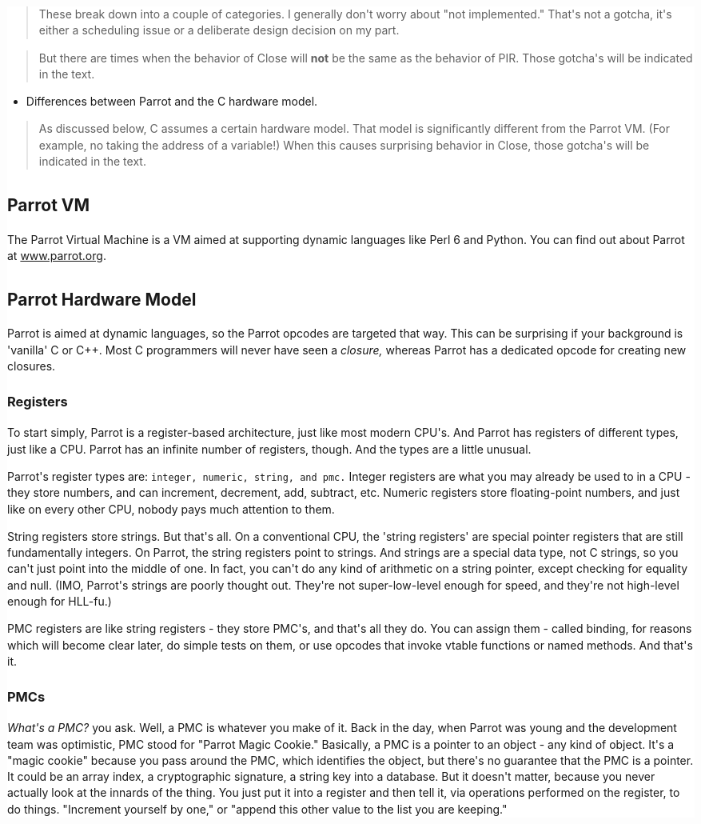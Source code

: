 > These break down into a couple of categories. I generally don't worry about "not implemented." That's not a gotcha, it's either a scheduling issue or a deliberate design decision on my part.

> But there are times when the behavior of Close will **not** be the same as the behavior of PIR. Those gotcha's will be indicated in the text.

  * Differences between Parrot and the C hardware model.

> As discussed below, C assumes a certain hardware model. That model is significantly different from the Parrot VM. (For example, no taking the address of a variable!) When this causes surprising behavior in Close, those gotcha's will be indicated in the text.

## Parrot VM ##

The Parrot Virtual Machine is a VM aimed at supporting dynamic languages like Perl 6 and Python. You can find out about Parrot at www.parrot.org.

## Parrot Hardware Model ##

Parrot is aimed at dynamic languages, so the Parrot opcodes are targeted that way. This can be surprising if your background is 'vanilla' C or C++. Most C programmers will never have seen a _closure,_ whereas Parrot has a dedicated opcode for creating new closures.

### Registers ###

To start simply, Parrot is a register-based architecture, just like most modern CPU's. And Parrot has registers of different types, just like a CPU. Parrot has an infinite number of registers, though. And the types are a little unusual.

Parrot's register types are: `integer, numeric, string, and pmc.` Integer registers are what you may already be used to in a CPU - they store numbers, and can increment, decrement, add, subtract, etc. Numeric registers store floating-point numbers, and just like on every other CPU, nobody pays much attention to them.

String registers store strings. But that's all. On a conventional CPU, the 'string registers' are special pointer registers that are still fundamentally integers. On Parrot, the string registers point to strings. And strings are a special data type, not C strings, so you can't just point into the middle of one. In fact, you can't do any kind of arithmetic on a string pointer, except checking for equality and null. (IMO, Parrot's strings are poorly thought out. They're not super-low-level enough for speed, and they're not high-level enough for HLL-fu.)

PMC registers are like string registers - they store PMC's, and that's all they do. You can assign them - called binding, for reasons which will become clear later, do simple tests on them, or use opcodes that invoke vtable functions or named methods. And that's it.

### PMCs ###

_What's a PMC?_ you ask. Well, a PMC is whatever you make of it. Back in the day, when Parrot was young and the development team was optimistic, PMC stood for "Parrot Magic Cookie." Basically, a PMC is a pointer to an object - any kind of object. It's a "magic cookie" because you pass around the PMC, which identifies the object, but there's no guarantee that the PMC is a pointer. It could be an array index, a cryptographic signature, a string key into a database. But it doesn't matter, because you never actually look at the innards of the thing. You just put it into a register and then tell it, via operations performed on the register, to do things. "Increment yourself by one," or "append this other value to the list you are keeping."
